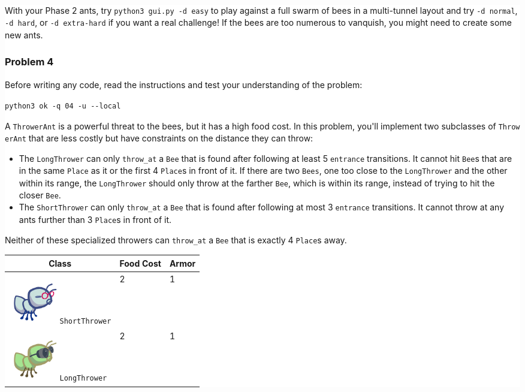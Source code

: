 With your Phase 2 ants, try `python3 gui.py -d easy` to play against a full swarm of bees in a multi-tunnel layout and try `-d normal`, `-d hard`, or `-d extra-hard` if you want a real challenge! If the bees are too numerous to vanquish, you might need to create some new ants.

### Problem 4

Before writing any code, read the instructions and test your understanding of the problem:

```shell
python3 ok -q 04 -u --local
```

A `ThrowerAnt` is a powerful threat to the bees, but it has a high food cost. In this problem, you'll implement two subclasses of `ThrowerAnt` that are less costly but have constraints on the distance they can throw:

- The `LongThrower` can only `throw_at` a `Bee` that is found after following at least 5 `entrance` transitions. It cannot hit `Bee`s that are in the same `Place` as it or the first 4 `Place`s in front of it. If there are two `Bees`, one too close to the `LongThrower` and the other within its range, the `LongThrower` should only throw at the farther `Bee`, which is within its range, instead of trying to hit the closer `Bee`.
- The `ShortThrower` can only `throw_at` a `Bee` that is found after following at most 3 `entrance` transitions. It cannot throw at any ants further than 3 `Place`s in front of it.

Neither of these specialized throwers can `throw_at` a `Bee` that is exactly 4 `Place`s away.

| Class                                                        | Food Cost | Armor |
| ------------------------------------------------------------ | --------- | ----- |
| <img src="img/ant_shortthrower.gif" alt="ant_shortthrower" style="zoom:33%;" />`ShortThrower` | 2         | 1     |
| <img src="img/ant_longthrower.gif" alt="ant_longthrower" style="zoom:33%;" />`LongThrower` | 2         | 1     |
